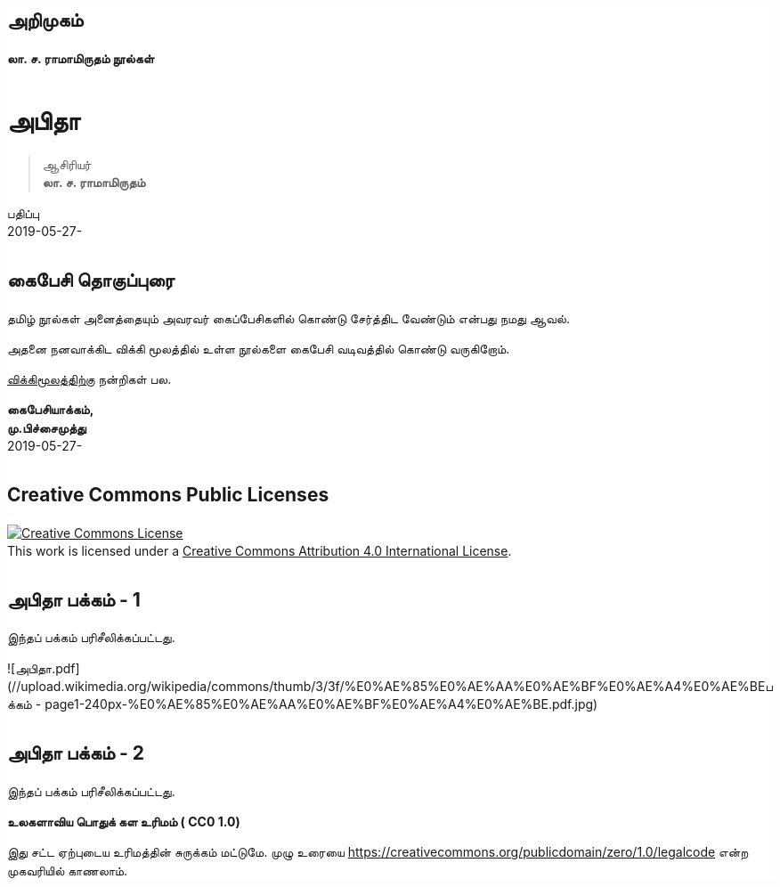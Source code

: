 ## அறிமுகம்    
    
**லா. ச. ராமாமிருதம் நூல்கள்**    
    
# அபிதா    
    
>ஆசிரியர்    
**லா. ச. ராமாமிருதம்**    
     

	 
பதிப்பு    
2019-05-27-      
    
## கைபேசி தொகுப்புரை    

தமிழ் நூல்கள் அனைத்தையும் அவரவர் கைப்பேசிகளில் கொண்டு சேர்த்திட வேண்டும் என்பது நமது ஆவல். 

அதனை நனவாக்கிட விக்கி மூலத்தில் உள்ள நூல்களை கைபேசி வடிவத்தில் கொண்டு வருகிறோம்.

[விக்கிமூலத்திற்கு](https://ta.wikisource.org) நன்றிகள் பல.
    
**கைபேசியாக்கம்,    
மு.பிச்சைமுத்து**    
2019-05-27-  
  
## Creative Commons Public Licenses  
  
[![Creative Commons License](https://i.creativecommons.org/l/by/4.0/88x31.png)](http://creativecommons.org/licenses/by/4.0/)  
This work is licensed under a [Creative Commons Attribution 4.0 International License](http://creativecommons.org/licenses/by/4.0/).

## அபிதா பக்கம் - 1


இந்தப் பக்கம் பரிசீலிக்கப்பட்டது.

  

![அபிதா.pdf](//upload.wikimedia.org/wikipedia/commons/thumb/3/3f/%E0%AE%85%E0%AE%AA%E0%AE%BF%E0%AE%A4%E0%AE%BEபக்கம் - page1-240px-%E0%AE%85%E0%AE%AA%E0%AE%BF%E0%AE%A4%E0%AE%BE.pdf.jpg)

## அபிதா பக்கம் - 2


இந்தப் பக்கம் பரிசீலிக்கப்பட்டது.

  

**﻿உலகளாவிய பொதுக் கள உரிமம் ( CC0 1.0)**

இது சட்ட ஏற்புடைய உரிமத்தின் சுருக்கம் மட்டுமே. முழு உரையை
https://creativecommons.org/publicdomain/zero/1.0/legalcode என்ற முகவரியில்
காணலாம்.

  